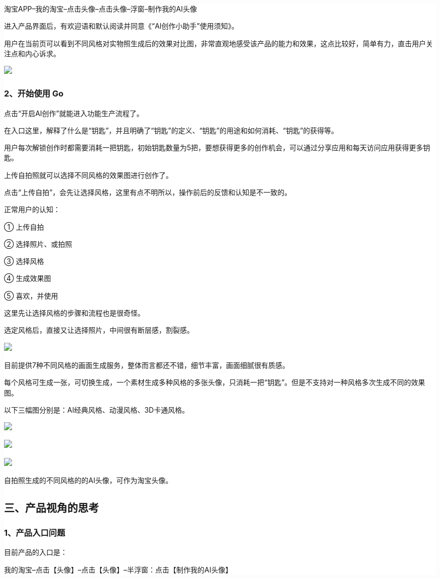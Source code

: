 淘宝APP–我的淘宝–点击头像–点击头像–浮窗–制作我的AI头像

进入产品界面后，有欢迎语和默认阅读并同意《“AI创作小助手”使用须知》。

用户在当前页可以看到不同风格对实物照生成后的效果对比图，非常直观地感受该产品的能力和效果，这点比较好，简单有力，直击用户关注点和内心诉求。

![](https://image.woshipm.com/2023/07/26/a1a145cc-2b80-11ee-b91f-00163e0b5ff3.png)

### 2、开始使用 Go

点击“开启AI创作”就能进入功能生产流程了。

在入口这里，解释了什么是“钥匙”，并且明确了“钥匙”的定义、“钥匙”的用途和如何消耗、“钥匙”的获得等。

用户每次解锁创作时都需要消耗一把钥匙，初始钥匙数量为5把，要想获得更多的创作机会，可以通过分享应用和每天访问应用获得更多钥匙。

上传自拍照就可以选择不同风格的效果图进行创作了。

点击“上传自拍”，会先让选择风格，这里有点不明所以，操作前后的反馈和认知是不一致的。

正常用户的认知：

① 上传自拍

② 选择照片、或拍照

③ 选择风格

④ 生成效果图

⑤ 喜欢，并使用

这里先让选择风格的步骤和流程也是很奇怪。

选定风格后，直接又让选择照片，中间很有断层感，割裂感。

![](https://image.woshipm.com/2023/07/26/aab4acf8-2b80-11ee-b91f-00163e0b5ff3.png)

目前提供7种不同风格的画面生成服务，整体而言都还不错，细节丰富，画面细腻很有质感。

每个风格可生成一张，可切换生成，一个素材生成多种风格的多张头像，只消耗一把“钥匙”。但是不支持对一种风格多次生成不同的效果图。

以下三幅图分别是：AI经典风格、动漫风格、3D卡通风格。

![](https://image.woshipm.com/2023/07/26/b19d5ae2-2b80-11ee-b91f-00163e0b5ff3.png)

![](https://image.woshipm.com/2023/07/26/b4c96d00-2b80-11ee-b419-00163e0b5ff3.png)

![](https://image.woshipm.com/2023/07/26/b6b3d646-2b80-11ee-b91f-00163e0b5ff3.png)

自拍照生成的不同风格的的AI头像，可作为淘宝头像。

## 三、产品视角的思考

### 1、产品入口问题

目前产品的入口是：

我的淘宝–点击【头像】–点击【头像】–半浮窗：点击【制作我的AI头像】
